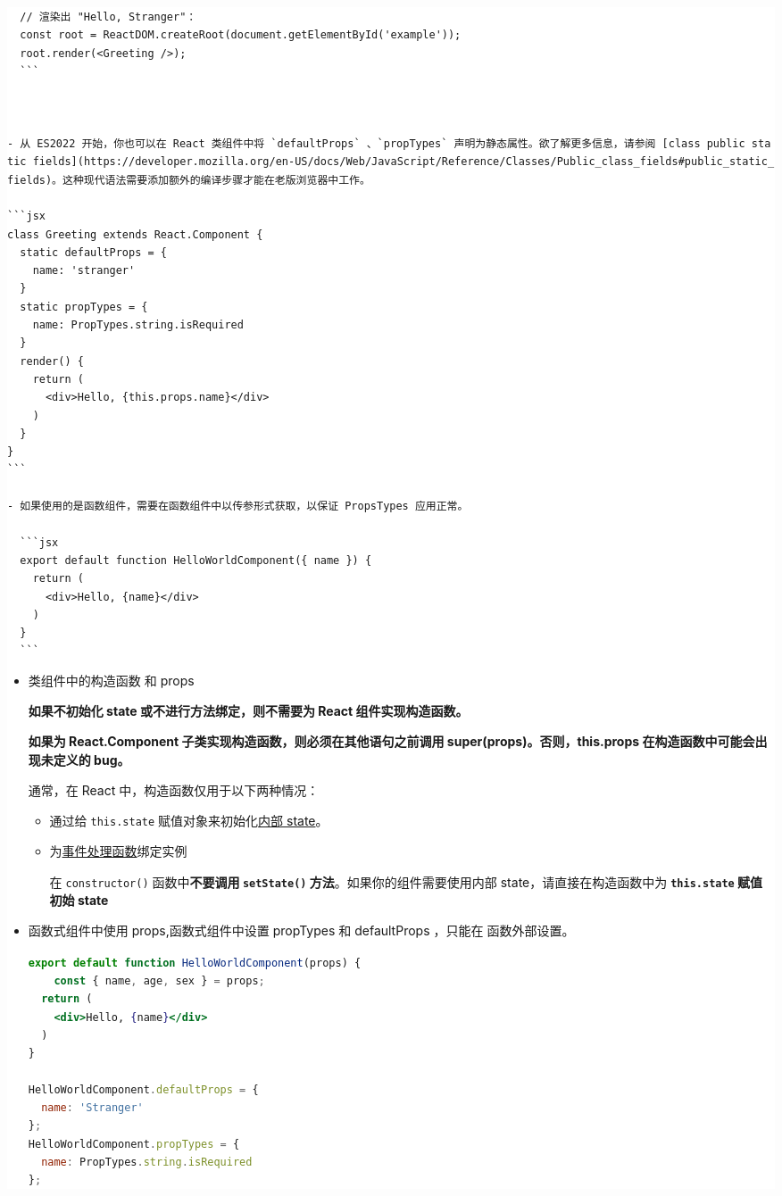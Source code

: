       // 渲染出 "Hello, Stranger"：
      const root = ReactDOM.createRoot(document.getElementById('example')); 
      root.render(<Greeting />);
      ```

      

    - 从 ES2022 开始，你也可以在 React 类组件中将 `defaultProps` 、`propTypes` 声明为静态属性。欲了解更多信息，请参阅 [class public static fields](https://developer.mozilla.org/en-US/docs/Web/JavaScript/Reference/Classes/Public_class_fields#public_static_fields)。这种现代语法需要添加额外的编译步骤才能在老版浏览器中工作。

    ```jsx
    class Greeting extends React.Component {
      static defaultProps = {
        name: 'stranger'
      }
      static propTypes = {
        name: PropTypes.string.isRequired
      }
      render() {
        return (
          <div>Hello, {this.props.name}</div>
        )
      }
    }
    ```

    - 如果使用的是函数组件，需要在函数组件中以传参形式获取，以保证 PropsTypes 应用正常。

      ```jsx
      export default function HelloWorldComponent({ name }) {
        return (
          <div>Hello, {name}</div>
        )
      }
      ```

- 类组件中的构造函数 和 props

  **如果不初始化 state 或不进行方法绑定，则不需要为 React 组件实现构造函数。**

  **如果为 React.Component 子类实现构造函数，则必须在其他语句之前调用 super(props)。否则，this.props 在构造函数中可能会出现未定义的 bug。**

  通常，在 React 中，构造函数仅用于以下两种情况：

  - 通过给 `this.state` 赋值对象来初始化[内部 state](https://zh-hans.reactjs.org/docs/state-and-lifecycle.html)。

  - 为[事件处理函数](https://zh-hans.reactjs.org/docs/handling-events.html)绑定实例

    在 `constructor()` 函数中**不要调用 `setState()` 方法**。如果你的组件需要使用内部 state，请直接在构造函数中为 **`this.state` 赋值初始 state**

    

- 函数式组件中使用 props,函数式组件中设置 propTypes 和 defaultProps ，只能在 函数外部设置。

  ```jsx
  export default function HelloWorldComponent(props) {
      const { name, age, sex } = props;
    return (
      <div>Hello, {name}</div>
    )
  }
  
  HelloWorldComponent.defaultProps = {
    name: 'Stranger'
  };
  HelloWorldComponent.propTypes = {
    name: PropTypes.string.isRequired
  };
  ```
